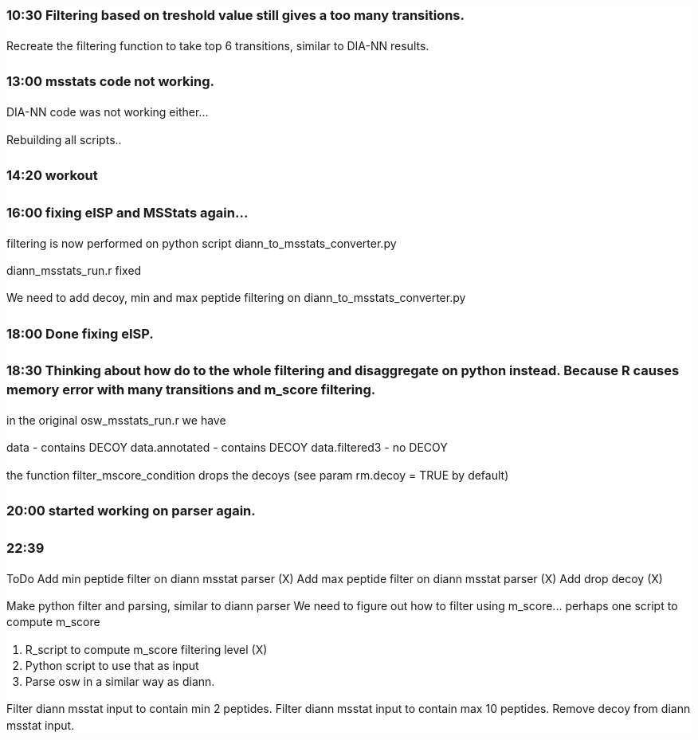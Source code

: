 
### 10:30 Filtering based on treshold value still gives a too many transitions.

Recreate the filtering function to take top 6 transitions, similar to DIA-NN results.

### 13:00 msstats code not working.
DIA-NN code was not working either...

Rebuilding all scripts..


### 14:20 workout

### 16:00 fixing eISP and MSStats again...

filtering is now performed on python script diann_to_msstats_converter.py

diann_msstats_run.r fixed

We need to add decoy, min and max peptide filtering on diann_to_msstats_converter.py

### 18:00 Done fixing eISP.

### 18:30 Thinking about how do to the whole filtering and disaggregate on python instead. Because R causes memory error with many transitions and m_score filtering.

in the original osw_msstats_run.r we have

data - contains DECOY
data.annotated - contains DECOY
data.filtered3 - no DECOY

the function filter_mscore_condition drops the decoys (see param rm.decoy = TRUE by default)

### 20:00 started working on parser again.

### 22:39

ToDo
Add min peptide filter on diann msstat parser (X)
Add max peptide filter on diann msstat parser (X)
Add drop decoy (X)

Make python filter and parsing, similar to diann parser
We need to figure out how to filter using m_score... perhaps one script to compute m_score

1) R_script to compute m_score filtering level (X)
2) Python script to use that as input
3) Parse osw in a similar way as diann.

Filter diann msstat input to contain min 2 peptides.
Filter diann msstat input to contain max 10 peptides.
Remove decoy from diann msstat input.

